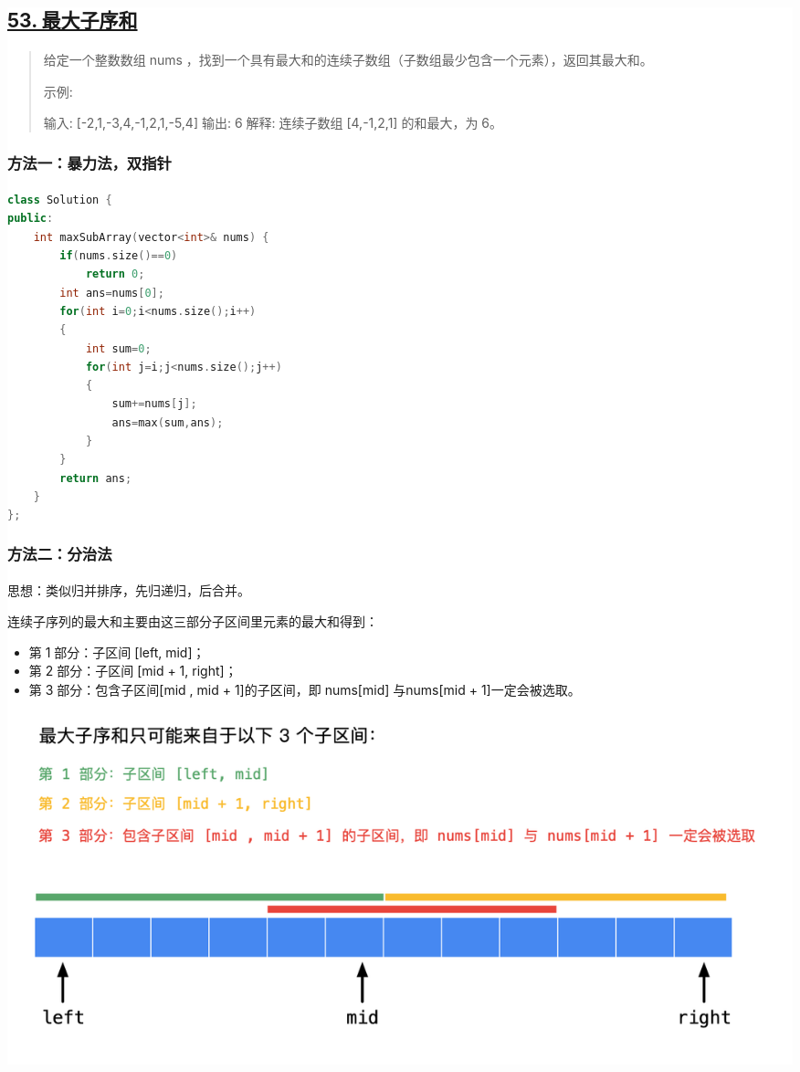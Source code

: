 ## [53. 最大子序和](https://leetcode-cn.com/problems/maximum-subarray/)

> 给定一个整数数组 nums ，找到一个具有最大和的连续子数组（子数组最少包含一个元素），返回其最大和。
>
> 示例:
>
> 输入: [-2,1,-3,4,-1,2,1,-5,4]
> 输出: 6
> 解释: 连续子数组 [4,-1,2,1] 的和最大，为 6。

### 方法一：暴力法，双指针

```C++
class Solution {
public:
    int maxSubArray(vector<int>& nums) {
        if(nums.size()==0)
            return 0;
        int ans=nums[0];
        for(int i=0;i<nums.size();i++)
        {   
            int sum=0;
            for(int j=i;j<nums.size();j++)
            {
                sum+=nums[j];
                ans=max(sum,ans);
            }
        }
        return ans;
    }
};
```

### 方法二：分治法

思想：类似归并排序，先归递归，后合并。

连续子序列的最大和主要由这三部分子区间里元素的最大和得到：

+ 第 1 部分：子区间 [left, mid]；
+ 第 2 部分：子区间 [mid + 1, right]；
+ 第 3 部分：包含子区间[mid , mid + 1]的子区间，即 nums[mid] 与nums[mid + 1]一定会被选取。

[![53最大子序和]({figure}/53最大子序和.png)]()
